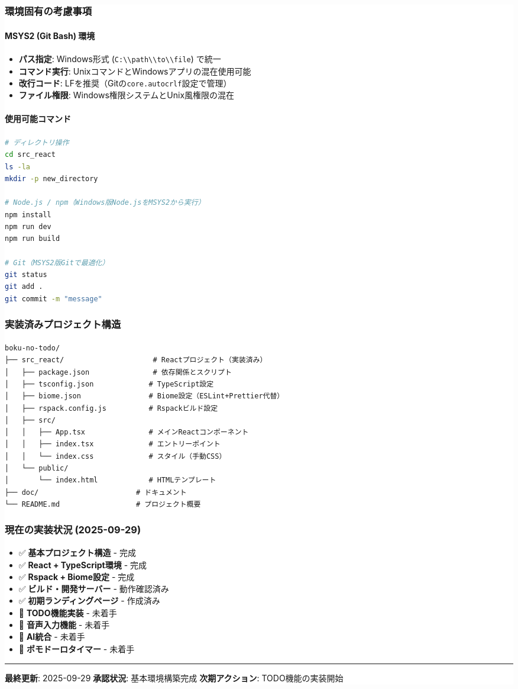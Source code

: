 ### 環境固有の考慮事項
#### MSYS2 (Git Bash) 環境
- **パス指定**: Windows形式 (`C:\\path\\to\\file`) で統一
- **コマンド実行**: UnixコマンドとWindowsアプリの混在使用可能
- **改行コード**: LFを推奨（Gitの`core.autocrlf`設定で管理）
- **ファイル権限**: Windows権限システムとUnix風権限の混在

#### 使用可能コマンド
```bash
# ディレクトリ操作
cd src_react
ls -la
mkdir -p new_directory

# Node.js / npm（Windows版Node.jsをMSYS2から実行）
npm install
npm run dev
npm run build

# Git（MSYS2版Gitで最適化）
git status
git add .
git commit -m "message"
```

### 実装済みプロジェクト構造
```
boku-no-todo/
├── src_react/                     # Reactプロジェクト（実装済み）
│   ├── package.json               # 依存関係とスクリプト
│   ├── tsconfig.json             # TypeScript設定
│   ├── biome.json                # Biome設定（ESLint+Prettier代替）
│   ├── rspack.config.js          # Rspackビルド設定
│   ├── src/
│   │   ├── App.tsx               # メインReactコンポーネント
│   │   ├── index.tsx             # エントリーポイント
│   │   └── index.css             # スタイル（手動CSS）
│   └── public/
│       └── index.html            # HTMLテンプレート
├── doc/                       # ドキュメント
└── README.md                  # プロジェクト概要
```

### 現在の実装状況 (2025-09-29)
- ✅ **基本プロジェクト構造** - 完成
- ✅ **React + TypeScript環境** - 完成
- ✅ **Rspack + Biome設定** - 完成
- ✅ **ビルド・開発サーバー** - 動作確認済み
- ✅ **初期ランディングページ** - 作成済み
- 🚧 **TODO機能実装** - 未着手
- 🚧 **音声入力機能** - 未着手
- 🚧 **AI統合** - 未着手
- 🚧 **ポモドーロタイマー** - 未着手

---

**最終更新**: 2025-09-29
**承認状況**: 基本環境構築完成
**次期アクション**: TODO機能の実装開始